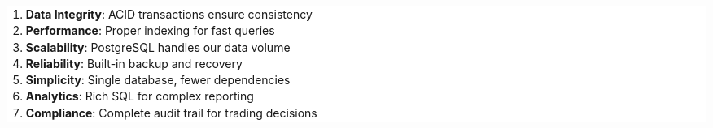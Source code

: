 1. **Data Integrity**: ACID transactions ensure consistency
2. **Performance**: Proper indexing for fast queries
3. **Scalability**: PostgreSQL handles our data volume
4. **Reliability**: Built-in backup and recovery
5. **Simplicity**: Single database, fewer dependencies
6. **Analytics**: Rich SQL for complex reporting
7. **Compliance**: Complete audit trail for trading decisions
